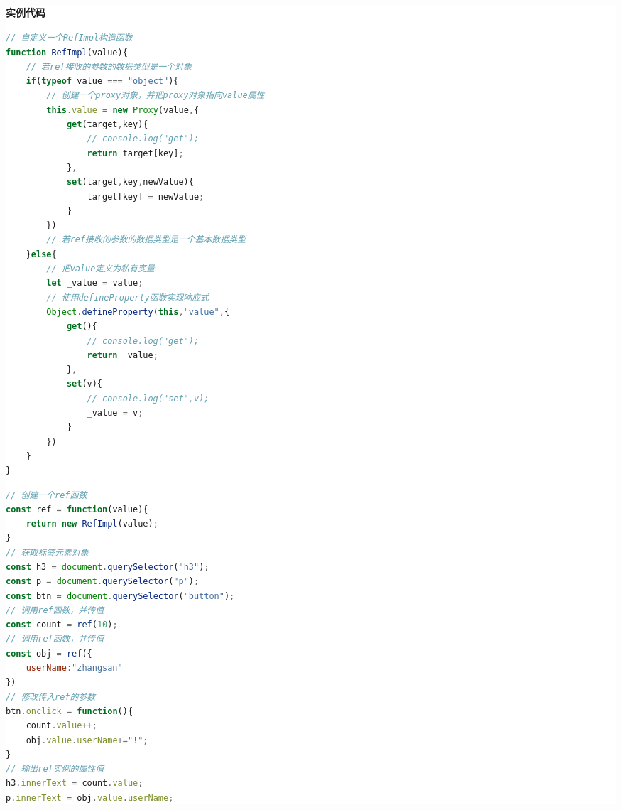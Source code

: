 **实例代码**

```js
// 自定义一个RefImpl构造函数
function RefImpl(value){
    // 若ref接收的参数的数据类型是一个对象
    if(typeof value === "object"){
        // 创建一个proxy对象，并把proxy对象指向value属性
        this.value = new Proxy(value,{
            get(target,key){
                // console.log("get");
                return target[key];
            },
            set(target,key,newValue){
                target[key] = newValue;
            }
        })
        // 若ref接收的参数的数据类型是一个基本数据类型
    }else{
        // 把value定义为私有变量
        let _value = value;
        // 使用defineProperty函数实现响应式
        Object.defineProperty(this,"value",{
            get(){
                // console.log("get");
                return _value;
            },
            set(v){
                // console.log("set",v);
                _value = v;
            }
        })
    }
}
```

```js
// 创建一个ref函数
const ref = function(value){
    return new RefImpl(value);
}
// 获取标签元素对象
const h3 = document.querySelector("h3");
const p = document.querySelector("p");
const btn = document.querySelector("button");
// 调用ref函数，并传值
const count = ref(10);
// 调用ref函数，并传值
const obj = ref({
    userName:"zhangsan"
})
// 修改传入ref的参数
btn.onclick = function(){
    count.value++;
    obj.value.userName+="!";
}
// 输出ref实例的属性值
h3.innerText = count.value;
p.innerText = obj.value.userName;
```
